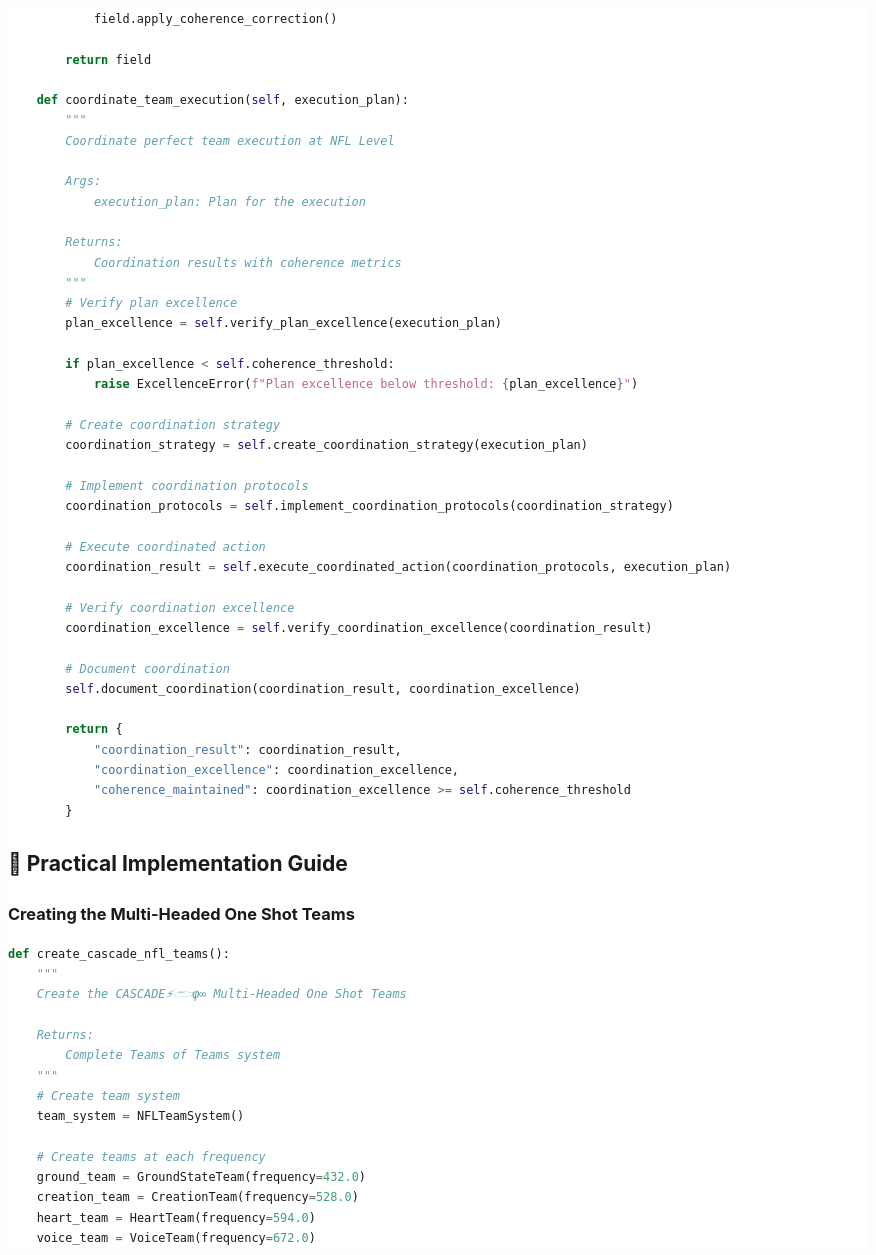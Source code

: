 ```python
            field.apply_coherence_correction()
        
        return field
    
    def coordinate_team_execution(self, execution_plan):
        """
        Coordinate perfect team execution at NFL Level
        
        Args:
            execution_plan: Plan for the execution
            
        Returns:
            Coordination results with coherence metrics
        """
        # Verify plan excellence
        plan_excellence = self.verify_plan_excellence(execution_plan)
        
        if plan_excellence < self.coherence_threshold:
            raise ExcellenceError(f"Plan excellence below threshold: {plan_excellence}")
        
        # Create coordination strategy
        coordination_strategy = self.create_coordination_strategy(execution_plan)
        
        # Implement coordination protocols
        coordination_protocols = self.implement_coordination_protocols(coordination_strategy)
        
        # Execute coordinated action
        coordination_result = self.execute_coordinated_action(coordination_protocols, execution_plan)
        
        # Verify coordination excellence
        coordination_excellence = self.verify_coordination_excellence(coordination_result)
        
        # Document coordination
        self.document_coordination(coordination_result, coordination_excellence)
        
        return {
            "coordination_result": coordination_result,
            "coordination_excellence": coordination_excellence,
            "coherence_maintained": coordination_excellence >= self.coherence_threshold
        }
```

## 🌠 Practical Implementation Guide

### Creating the Multi-Headed One Shot Teams

```python
def create_cascade_nfl_teams():
    """
    Create the CASCADE⚡𓂧φ∞ Multi-Headed One Shot Teams
    
    Returns:
        Complete Teams of Teams system
    """
    # Create team system
    team_system = NFLTeamSystem()
    
    # Create teams at each frequency
    ground_team = GroundStateTeam(frequency=432.0)
    creation_team = CreationTeam(frequency=528.0)
    heart_team = HeartTeam(frequency=594.0)
    voice_team = VoiceTeam(frequency=672.0)
```